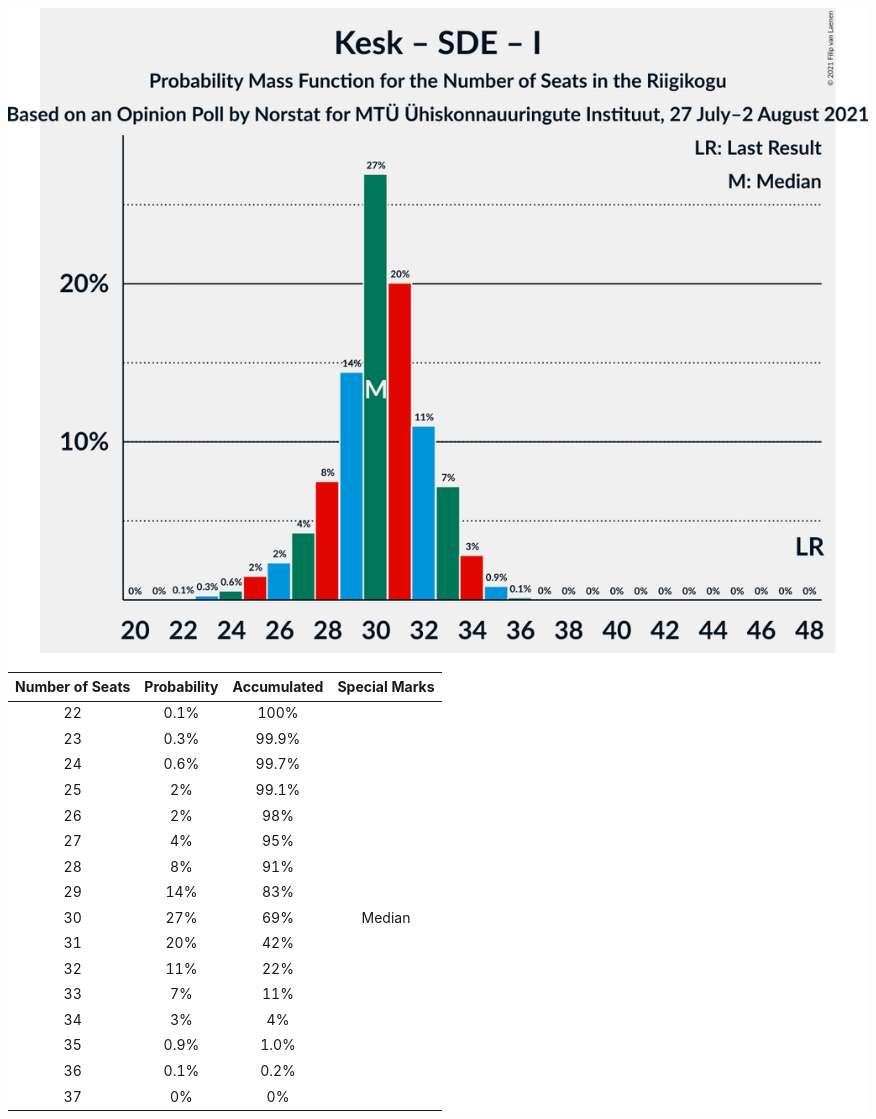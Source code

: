 ![Graph with seats probability mass function not yet produced](2021-08-02-Norstat-coalitions-seats-pmf-kesk–sde–i.png "Seats Probability Mass Function")

| Number of Seats | Probability | Accumulated | Special Marks |
|:---------------:|:-----------:|:-----------:|:-------------:|
| 22 | 0.1% | 100% |  |
| 23 | 0.3% | 99.9% |  |
| 24 | 0.6% | 99.7% |  |
| 25 | 2% | 99.1% |  |
| 26 | 2% | 98% |  |
| 27 | 4% | 95% |  |
| 28 | 8% | 91% |  |
| 29 | 14% | 83% |  |
| 30 | 27% | 69% | Median |
| 31 | 20% | 42% |  |
| 32 | 11% | 22% |  |
| 33 | 7% | 11% |  |
| 34 | 3% | 4% |  |
| 35 | 0.9% | 1.0% |  |
| 36 | 0.1% | 0.2% |  |
| 37 | 0% | 0% |  |